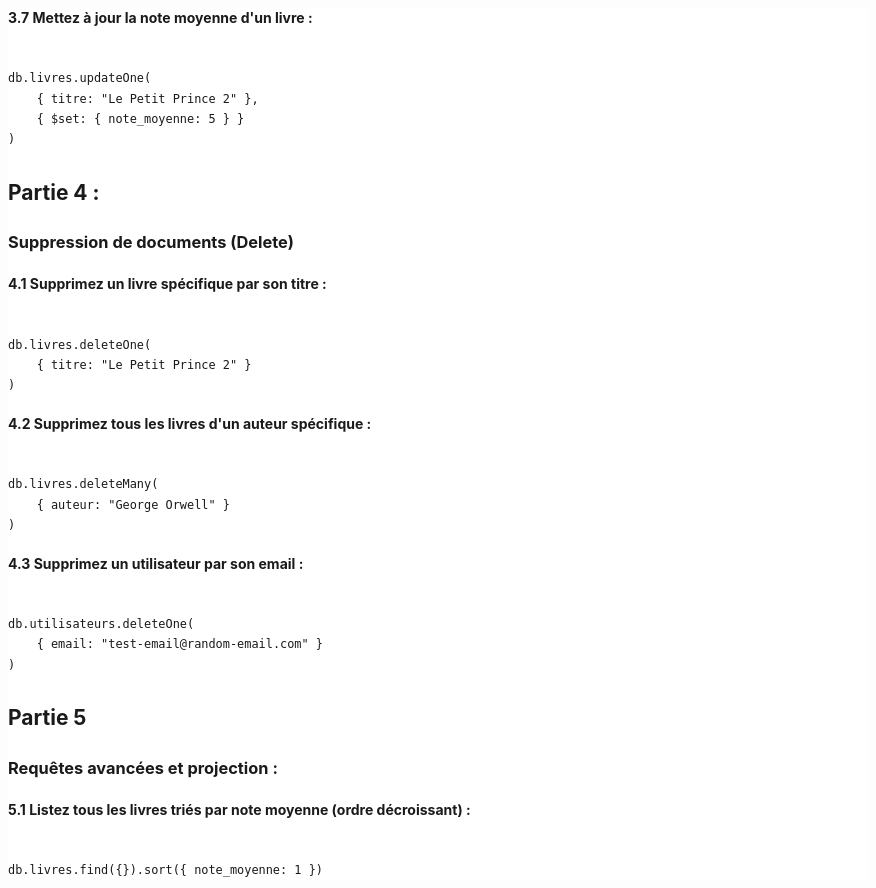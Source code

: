 #### 3.7 Mettez à jour la note moyenne d'un livre :

```

db.livres.updateOne(
    { titre: "Le Petit Prince 2" },
    { $set: { note_moyenne: 5 } }
)

```

## Partie 4 :

### Suppression de documents (Delete)

#### 4.1 Supprimez un livre spécifique par son titre :

```

db.livres.deleteOne(
    { titre: "Le Petit Prince 2" }
)

```

#### 4.2 Supprimez tous les livres d'un auteur spécifique :

```

db.livres.deleteMany(
    { auteur: "George Orwell" }
)

```

#### 4.3 Supprimez un utilisateur par son email :

```

db.utilisateurs.deleteOne(
    { email: "test-email@random-email.com" }
)

```

## Partie 5

### Requêtes avancées et projection :

#### 5.1 Listez tous les livres triés par note moyenne (ordre décroissant) :

```

db.livres.find({}).sort({ note_moyenne: 1 })

```
